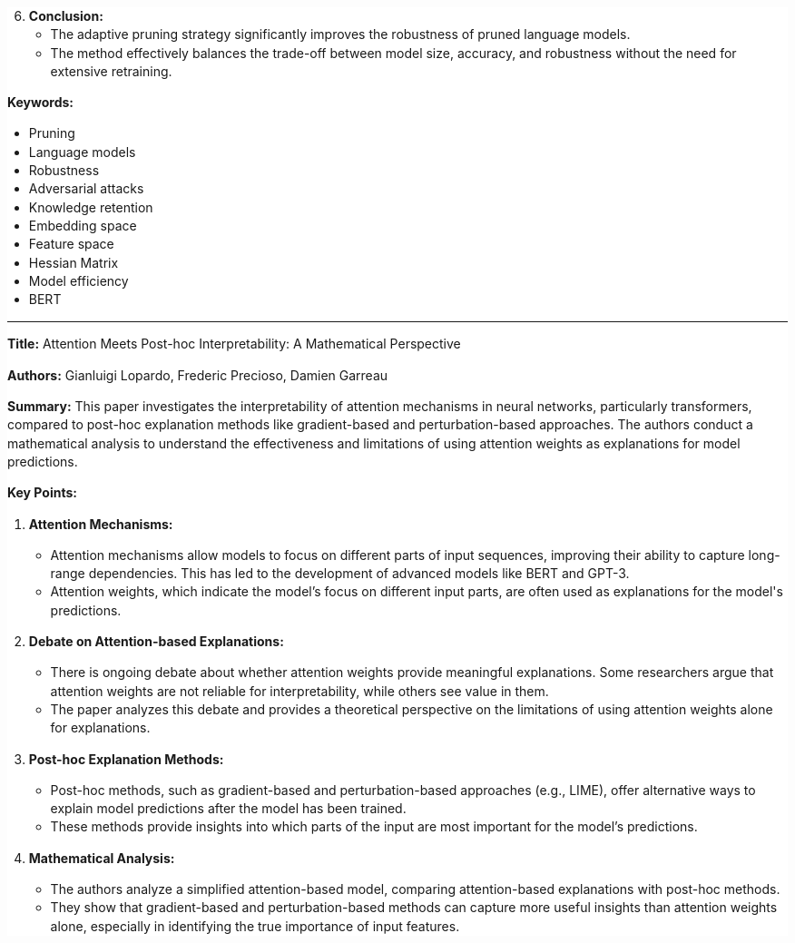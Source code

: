 6. **Conclusion:**
   - The adaptive pruning strategy significantly improves the robustness of pruned language models.
   - The method effectively balances the trade-off between model size, accuracy, and robustness without the need for extensive retraining.

**Keywords:**
- Pruning
- Language models
- Robustness
- Adversarial attacks
- Knowledge retention
- Embedding space
- Feature space
- Hessian Matrix
- Model efficiency
- BERT


---

**Title:** Attention Meets Post-hoc Interpretability: A Mathematical Perspective

**Authors:** Gianluigi Lopardo, Frederic Precioso, Damien Garreau

**Summary:**
This paper investigates the interpretability of attention mechanisms in neural networks, particularly transformers, compared to post-hoc explanation methods like gradient-based and perturbation-based approaches. The authors conduct a mathematical analysis to understand the effectiveness and limitations of using attention weights as explanations for model predictions.

**Key Points:**

1. **Attention Mechanisms:**
   - Attention mechanisms allow models to focus on different parts of input sequences, improving their ability to capture long-range dependencies. This has led to the development of advanced models like BERT and GPT-3.
   - Attention weights, which indicate the model’s focus on different input parts, are often used as explanations for the model's predictions.

2. **Debate on Attention-based Explanations:**
   - There is ongoing debate about whether attention weights provide meaningful explanations. Some researchers argue that attention weights are not reliable for interpretability, while others see value in them.
   - The paper analyzes this debate and provides a theoretical perspective on the limitations of using attention weights alone for explanations.

3. **Post-hoc Explanation Methods:**
   - Post-hoc methods, such as gradient-based and perturbation-based approaches (e.g., LIME), offer alternative ways to explain model predictions after the model has been trained.
   - These methods provide insights into which parts of the input are most important for the model’s predictions.

4. **Mathematical Analysis:**
   - The authors analyze a simplified attention-based model, comparing attention-based explanations with post-hoc methods.
   - They show that gradient-based and perturbation-based methods can capture more useful insights than attention weights alone, especially in identifying the true importance of input features.
